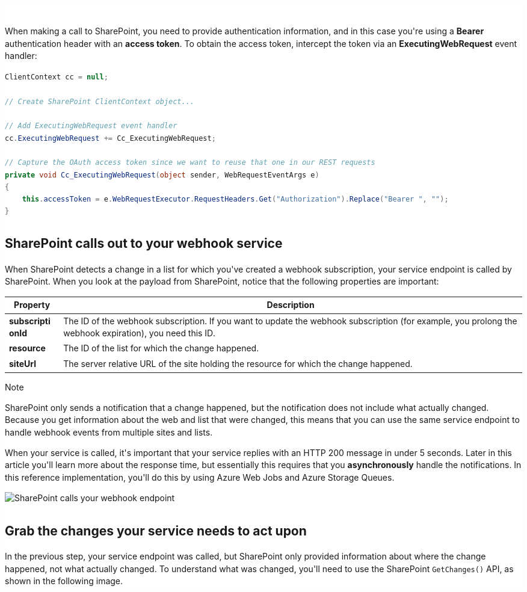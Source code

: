 <br/>

When making a call to SharePoint, you need to provide authentication information, and in this case you're using a **Bearer** authentication header with an **access token**. To obtain the access token, intercept the token via an **ExecutingWebRequest** event handler:

```csharp
ClientContext cc = null;

// Create SharePoint ClientContext object...

// Add ExecutingWebRequest event handler
cc.ExecutingWebRequest += Cc_ExecutingWebRequest;

// Capture the OAuth access token since we want to reuse that one in our REST requests
private void Cc_ExecutingWebRequest(object sender, WebRequestEventArgs e)
{
    this.accessToken = e.WebRequestExecutor.RequestHeaders.Get("Authorization").Replace("Bearer ", "");
}
```

## SharePoint calls out to your webhook service

When SharePoint detects a change in a list for which you've created a webhook subscription, your service endpoint is called by SharePoint. When you look at the payload from SharePoint, notice that the following properties are important:

Property|Description
--------|-----------
**subscriptionId**|The ID of the webhook subscription. If you want to update the webhook subscription (for example, you prolong the webhook expiration), you need this ID.
**resource**|The ID of the list for which the change happened.
**siteUrl**|The server relative URL of the site holding the resource for which the change happened.

> [!NOTE]
> SharePoint only sends a notification that a change happened, but the notification does not include what actually changed. Because you get information about the web and list that were changed, this means that you can use the same service endpoint to handle webhook events from multiple sites and lists.

When your service is called, it's important that your service replies with an HTTP 200 message in under 5 seconds. Later in this article you'll learn more about the response time, but essentially this requires that you **asynchronously** handle the notifications. In this reference implementation, you'll do this by using Azure Web Jobs and Azure Storage Queues.

![SharePoint calls your webhook endpoint](../../images/webhook-sample-call-webhook.png)

## Grab the changes your service needs to act upon

In the previous step, your service endpoint was called, but SharePoint only provided information about where the change happened, not what actually changed. To understand what was changed, you'll need to use the SharePoint `GetChanges()` API, as shown in the following image.

